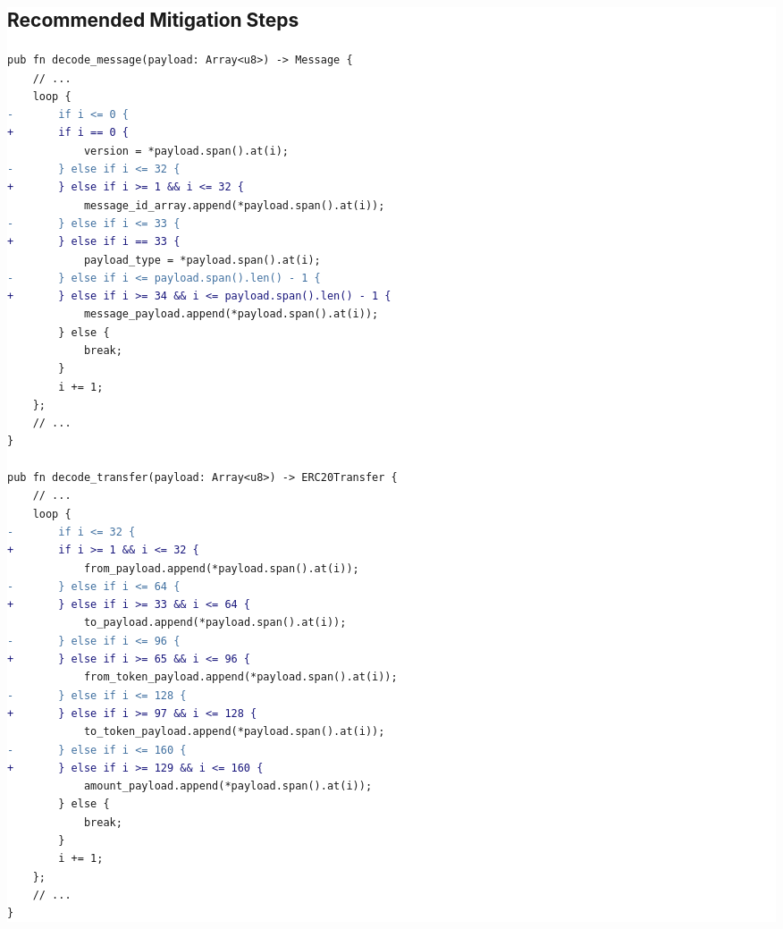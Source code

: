 
## Recommended Mitigation Steps

```diff
pub fn decode_message(payload: Array<u8>) -> Message {
    // ...
    loop {
-       if i <= 0 {
+       if i == 0 {
            version = *payload.span().at(i);
-       } else if i <= 32 {
+       } else if i >= 1 && i <= 32 {
            message_id_array.append(*payload.span().at(i));
-       } else if i <= 33 {
+       } else if i == 33 {
            payload_type = *payload.span().at(i);
-       } else if i <= payload.span().len() - 1 {
+       } else if i >= 34 && i <= payload.span().len() - 1 {
            message_payload.append(*payload.span().at(i));
        } else {
            break;
        }
        i += 1;
    };
    // ...
}

pub fn decode_transfer(payload: Array<u8>) -> ERC20Transfer {
    // ...
    loop {
-       if i <= 32 {
+       if i >= 1 && i <= 32 {
            from_payload.append(*payload.span().at(i));
-       } else if i <= 64 {
+       } else if i >= 33 && i <= 64 {
            to_payload.append(*payload.span().at(i));
-       } else if i <= 96 {
+       } else if i >= 65 && i <= 96 {
            from_token_payload.append(*payload.span().at(i));
-       } else if i <= 128 {
+       } else if i >= 97 && i <= 128 {
            to_token_payload.append(*payload.span().at(i));
-       } else if i <= 160 {
+       } else if i >= 129 && i <= 160 {
            amount_payload.append(*payload.span().at(i));
        } else {
            break;
        }
        i += 1;
    };
    // ...
}
```
